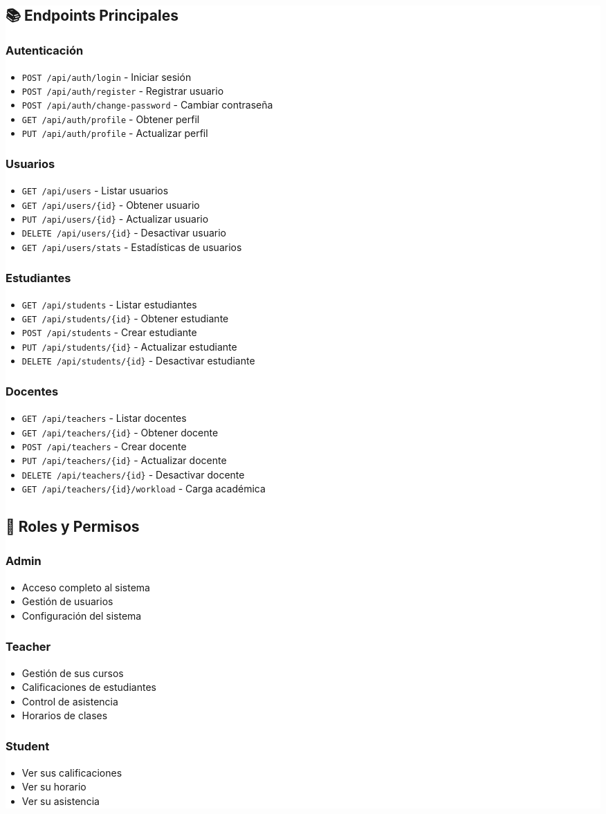 ## 📚 Endpoints Principales

### Autenticación
- `POST /api/auth/login` - Iniciar sesión
- `POST /api/auth/register` - Registrar usuario
- `POST /api/auth/change-password` - Cambiar contraseña
- `GET /api/auth/profile` - Obtener perfil
- `PUT /api/auth/profile` - Actualizar perfil

### Usuarios
- `GET /api/users` - Listar usuarios
- `GET /api/users/{id}` - Obtener usuario
- `PUT /api/users/{id}` - Actualizar usuario
- `DELETE /api/users/{id}` - Desactivar usuario
- `GET /api/users/stats` - Estadísticas de usuarios

### Estudiantes
- `GET /api/students` - Listar estudiantes
- `GET /api/students/{id}` - Obtener estudiante
- `POST /api/students` - Crear estudiante
- `PUT /api/students/{id}` - Actualizar estudiante
- `DELETE /api/students/{id}` - Desactivar estudiante

### Docentes
- `GET /api/teachers` - Listar docentes
- `GET /api/teachers/{id}` - Obtener docente
- `POST /api/teachers` - Crear docente
- `PUT /api/teachers/{id}` - Actualizar docente
- `DELETE /api/teachers/{id}` - Desactivar docente
- `GET /api/teachers/{id}/workload` - Carga académica

## 🔐 Roles y Permisos

### Admin
- Acceso completo al sistema
- Gestión de usuarios
- Configuración del sistema

### Teacher
- Gestión de sus cursos
- Calificaciones de estudiantes
- Control de asistencia
- Horarios de clases

### Student
- Ver sus calificaciones
- Ver su horario
- Ver su asistencia
